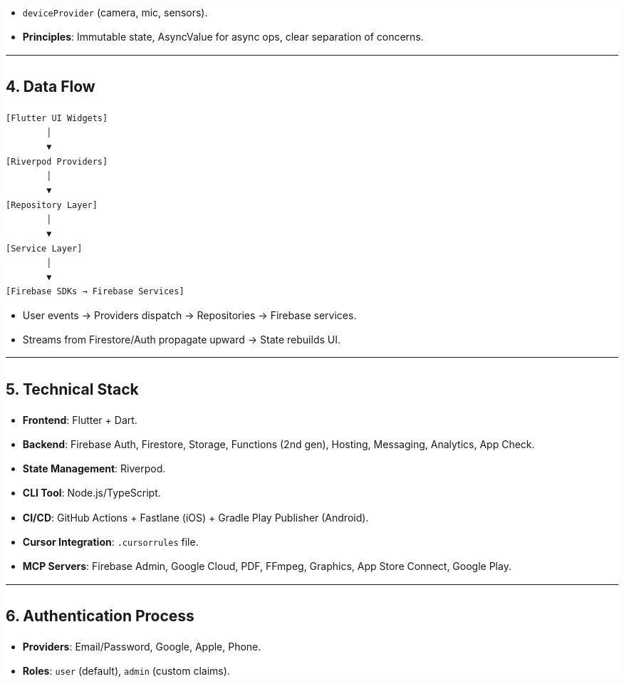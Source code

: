  * `deviceProvider` (camera, mic, sensors).

* **Principles**: Immutable state, AsyncValue for async ops, clear separation of concerns.

---

## **4\. Data Flow**

```
[Flutter UI Widgets]
        │
        ▼
[Riverpod Providers]
        │
        ▼
[Repository Layer]
        │
        ▼
[Service Layer]
        │
        ▼
[Firebase SDKs → Firebase Services]
```

*   
  User events → Providers dispatch → Repositories → Firebase services.

* Streams from Firestore/Auth propagate upward → State rebuilds UI.

---

## **5\. Technical Stack**

* **Frontend**: Flutter \+ Dart.

* **Backend**: Firebase Auth, Firestore, Storage, Functions (2nd gen), Hosting, Messaging, Analytics, App Check.

* **State Management**: Riverpod.

* **CLI Tool**: Node.js/TypeScript.

* **CI/CD**: GitHub Actions \+ Fastlane (iOS) \+ Gradle Play Publisher (Android).

* **Cursor Integration**: `.cursorrules` file.

* **MCP Servers**: Firebase Admin, Google Cloud, PDF, FFmpeg, Graphics, App Store Connect, Google Play.

---

## **6\. Authentication Process**

* **Providers**: Email/Password, Google, Apple, Phone.

* **Roles**: `user` (default), `admin` (custom claims).
